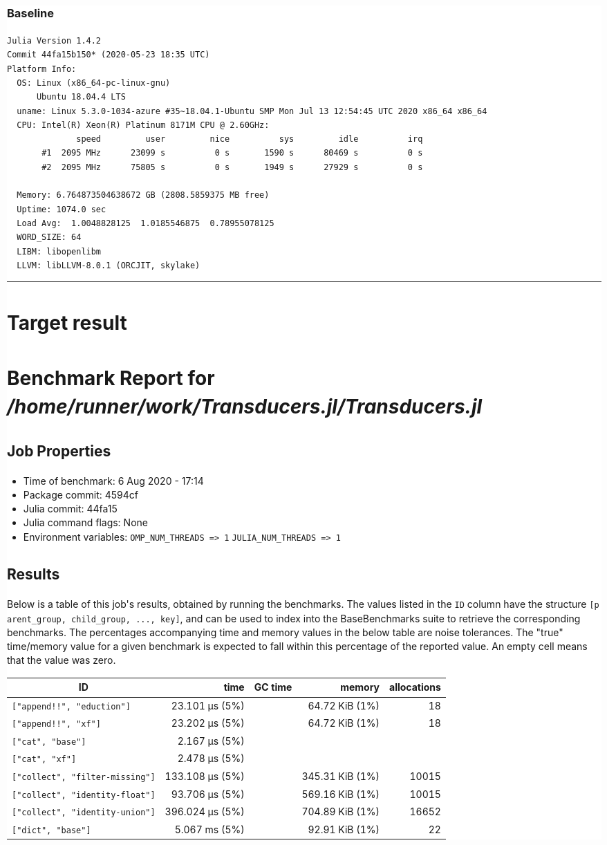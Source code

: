 ### Baseline
```
Julia Version 1.4.2
Commit 44fa15b150* (2020-05-23 18:35 UTC)
Platform Info:
  OS: Linux (x86_64-pc-linux-gnu)
      Ubuntu 18.04.4 LTS
  uname: Linux 5.3.0-1034-azure #35~18.04.1-Ubuntu SMP Mon Jul 13 12:54:45 UTC 2020 x86_64 x86_64
  CPU: Intel(R) Xeon(R) Platinum 8171M CPU @ 2.60GHz: 
              speed         user         nice          sys         idle          irq
       #1  2095 MHz      23099 s          0 s       1590 s      80469 s          0 s
       #2  2095 MHz      75805 s          0 s       1949 s      27929 s          0 s
       
  Memory: 6.764873504638672 GB (2808.5859375 MB free)
  Uptime: 1074.0 sec
  Load Avg:  1.0048828125  1.0185546875  0.78955078125
  WORD_SIZE: 64
  LIBM: libopenlibm
  LLVM: libLLVM-8.0.1 (ORCJIT, skylake)
```

---
# Target result
# Benchmark Report for */home/runner/work/Transducers.jl/Transducers.jl*

## Job Properties
* Time of benchmark: 6 Aug 2020 - 17:14
* Package commit: 4594cf
* Julia commit: 44fa15
* Julia command flags: None
* Environment variables: `OMP_NUM_THREADS => 1` `JULIA_NUM_THREADS => 1`

## Results
Below is a table of this job's results, obtained by running the benchmarks.
The values listed in the `ID` column have the structure `[parent_group, child_group, ..., key]`, and can be used to
index into the BaseBenchmarks suite to retrieve the corresponding benchmarks.
The percentages accompanying time and memory values in the below table are noise tolerances. The "true"
time/memory value for a given benchmark is expected to fall within this percentage of the reported value.
An empty cell means that the value was zero.

| ID                                       | time            | GC time | memory          | allocations |
|------------------------------------------|----------------:|--------:|----------------:|------------:|
| `["append!!", "eduction"]`               |  23.101 μs (5%) |         |  64.72 KiB (1%) |          18 |
| `["append!!", "xf"]`                     |  23.202 μs (5%) |         |  64.72 KiB (1%) |          18 |
| `["cat", "base"]`                        |   2.167 μs (5%) |         |                 |             |
| `["cat", "xf"]`                          |   2.478 μs (5%) |         |                 |             |
| `["collect", "filter-missing"]`          | 133.108 μs (5%) |         | 345.31 KiB (1%) |       10015 |
| `["collect", "identity-float"]`          |  93.706 μs (5%) |         | 569.16 KiB (1%) |       10015 |
| `["collect", "identity-union"]`          | 396.024 μs (5%) |         | 704.89 KiB (1%) |       16652 |
| `["dict", "base"]`                       |   5.067 ms (5%) |         |  92.91 KiB (1%) |          22 |